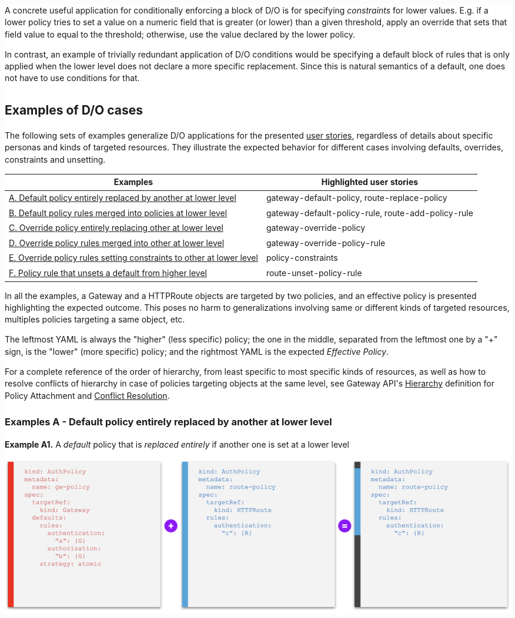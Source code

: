 A concrete useful application for conditionally enforcing a block of D/O is for specifying _constraints_ for lower values. E.g. if a lower policy tries to set a value on a numeric field that is greater (or lower) than a given threshold, apply an override that sets that field value to equal to the threshold; otherwise, use the value declared by the lower policy.

In contrast, an example of trivially redundant application of D/O conditions would be specifying a default block of rules that is only applied when the lower level does not declare a more specific replacement. Since this is natural semantics of a default, one does not have to use conditions for that.

## Examples of D/O cases

The following sets of examples generalize D/O applications for the presented [user stories](#conceptualization-and-user-story), regardless of details about specific personas and kinds of targeted resources. They illustrate the expected behavior for different cases involving defaults, overrides, constraints and unsetting.

| Examples                                                                                                                                                | Highlighted user stories                           |
|---------------------------------------------------------------------------------------------------------------------------------------------------------|----------------------------------------------------|
| [A. Default policy entirely replaced by another at lower level](#examples-a---default-policy-entirely-replaced-by-another-at-lower-level)               | gateway-default-policy, route-replace-policy       |
| [B. Default policy rules merged into policies at lower level](#examples-b---default-policy-rules-merged-into-policies-at-lower-level)                   | gateway-default-policy-rule, route-add-policy-rule |
| [C. Override policy entirely replacing other at lower level](#examples-c---override-policy-entirely-replacing-other-at-lower-level)                     | gateway-override-policy                            |
| [D. Override policy rules merged into other at lower level](#examples-d---override-policy-rules-merged-into-other-at-lower-level)                       | gateway-override-policy-rule                       |
| [E. Override policy rules setting constraints to other at lower level](#examples-e---override-policy-rules-setting-constraints-to-other-at-lower-level) | policy-constraints                                 |
| [F. Policy rule that unsets a default from higher level](#examples-f---policy-rule-that-unsets-a-default-from-higher-level)                             | route-unset-policy-rule                            |

In all the examples, a Gateway and a HTTPRoute objects are targeted by two policies, and an effective policy is presented highlighting the expected outcome. This poses no harm to generalizations involving same or different kinds of targeted resources, multiples policies targeting a same object, etc.

The leftmost YAML is always the "higher" (less specific) policy; the one in the middle, separated from the leftmost one by a "+" sign, is the "lower" (more specific) policy; and the rightmost YAML is the expected _Effective Policy_.

For a complete reference of the order of hierarchy, from least specific to most specific kinds of resources, as well as how to resolve conflicts of hierarchy in case of policies targeting objects at the same level, see Gateway API's [Hierarchy](https://gateway-api.sigs.k8s.io/geps/gep-713/#hierarchy) definition for Policy Attachment and [Conflict Resolution](https://gateway-api.sigs.k8s.io/geps/gep-713/#conflict-resolution).

### Examples A - Default policy entirely replaced by another at lower level

**Example A1.** A _default_ policy that is _replaced entirely_ if another one is set at a lower level

![A default policy that is replaced entirely if another one is set at a lower level](0009-defaults-and-overrides-assets/example-a1.png)
